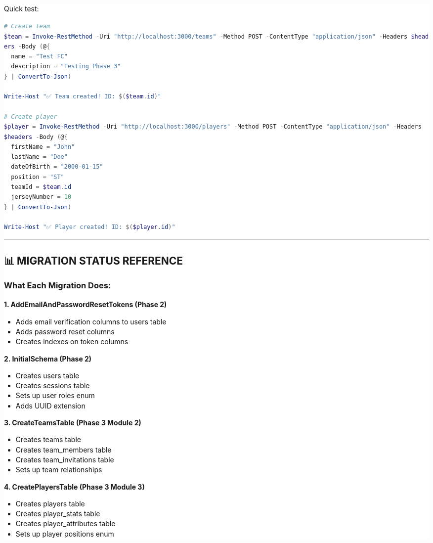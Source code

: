 Quick test:

```powershell
# Create team
$team = Invoke-RestMethod -Uri "http://localhost:3000/teams" -Method POST -ContentType "application/json" -Headers $headers -Body (@{
  name = "Test FC"
  description = "Testing Phase 3"
} | ConvertTo-Json)

Write-Host "✅ Team created! ID: $($team.id)"

# Create player
$player = Invoke-RestMethod -Uri "http://localhost:3000/players" -Method POST -ContentType "application/json" -Headers $headers -Body (@{
  firstName = "John"
  lastName = "Doe"
  dateOfBirth = "2000-01-15"
  position = "ST"
  teamId = $team.id
  jerseyNumber = 10
} | ConvertTo-Json)

Write-Host "✅ Player created! ID: $($player.id)"
```

---

## 📊 MIGRATION STATUS REFERENCE

### What Each Migration Does:

**1. AddEmailAndPasswordResetTokens (Phase 2)**
- Adds email verification columns to users table
- Adds password reset columns
- Creates indexes on token columns

**2. InitialSchema (Phase 2)**
- Creates users table
- Creates sessions table
- Sets up user roles enum
- Adds UUID extension

**3. CreateTeamsTable (Phase 3 Module 2)**
- Creates teams table
- Creates team_members table
- Creates team_invitations table
- Sets up team relationships

**4. CreatePlayersTable (Phase 3 Module 3)**
- Creates players table
- Creates player_stats table
- Creates player_attributes table
- Sets up player positions enum
